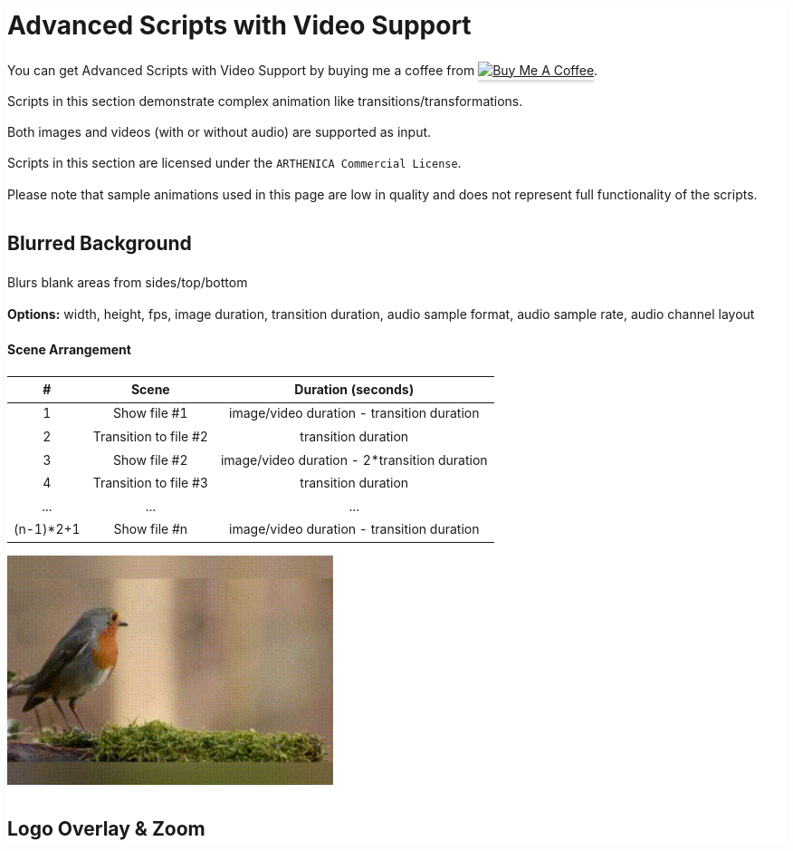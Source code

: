 # Advanced Scripts with Video Support

You can get Advanced Scripts with Video Support by buying me a coffee from <a href="https://bmc.xyz/l/videoscripts" target="_blank"><img src="https://www.buymeacoffee.com/assets/img/custom_images/orange_img.png" alt="Buy Me A Coffee" style="height: 41px !important;width: 174px !important;box-shadow: 0px 3px 2px 0px rgba(190, 190, 190, 0.5) !important;-webkit-box-shadow: 0px 3px 2px 0px rgba(190, 190, 190, 0.5) !important;" ></a>.

Scripts in this section demonstrate complex animation like transitions/transformations.

Both images and videos (with or without audio) are supported as input.

Scripts in this section are licensed under the `ARTHENICA Commercial License`.

Please note that sample animations used in this page are low in quality and does not represent full functionality of the scripts.

## Blurred Background

Blurs blank areas from sides/top/bottom

**Options:** width, height, fps, image duration, transition duration, audio sample format, audio sample rate, audio channel layout

#### Scene Arrangement

|  #  |      Scene    |    Duration (seconds)    |
|:---:|:-------------:|:------------------------:|
|  1  | Show file #1          |      image/video duration - transition duration    |
|  2  | Transition to file #2 |   transition duration    |
|  3  | Show file #2          |      image/video duration - 2*transition duration    |
|  4  | Transition to file #3 |   transition duration    |
| ... | ...                    |      ...                 |  
|  (n-1)*2+1  | Show file #n  |      image/video duration - transition duration    |

<img src="../docs/advanced_media_blurred_background.gif" width="360">


## Logo Overlay & Zoom
